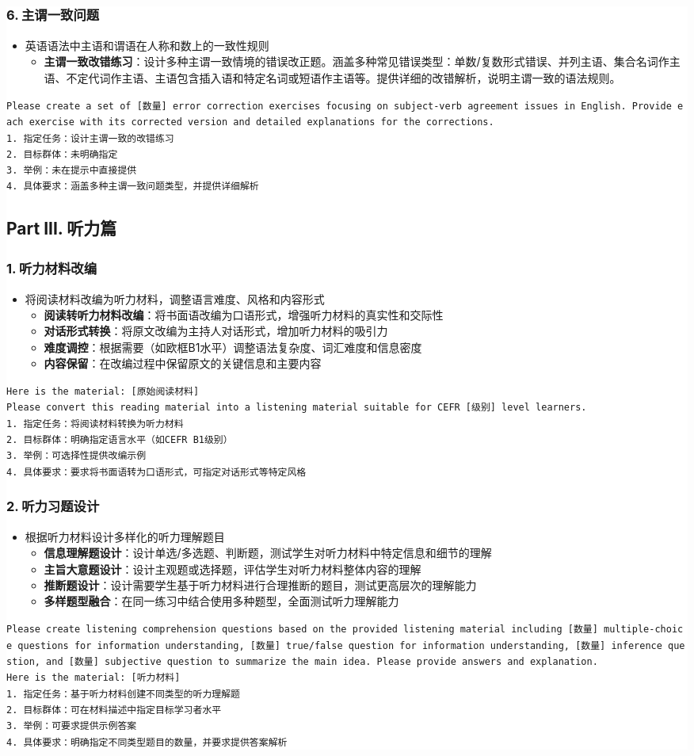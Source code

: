 ### 6. 主谓一致问题

 
- 英语语法中主语和谓语在人称和数上的一致性规则
    - **主谓一致改错练习**：设计多种主谓一致情境的错误改正题。涵盖多种常见错误类型：单数/复数形式错误、并列主语、集合名词作主语、不定代词作主语、主语包含插入语和特定名词或短语作主语等。提供详细的改错解析，说明主谓一致的语法规则。

  
```
Please create a set of [数量] error correction exercises focusing on subject-verb agreement issues in English. Provide each exercise with its corrected version and detailed explanations for the corrections.
1. 指定任务：设计主谓一致的改错练习
2. 目标群体：未明确指定
3. 举例：未在提示中直接提供
4. 具体要求：涵盖多种主谓一致问题类型，并提供详细解析
```


## Part III. 听力篇

### 1. 听力材料改编

- 将阅读材料改编为听力材料，调整语言难度、风格和内容形式
    - **阅读转听力材料改编**：将书面语改编为口语形式，增强听力材料的真实性和交际性
  - **对话形式转换**：将原文改编为主持人对话形式，增加听力材料的吸引力
  - **难度调控**：根据需要（如欧框B1水平）调整语法复杂度、词汇难度和信息密度
  - **内容保留**：在改编过程中保留原文的关键信息和主要内容

  
```
Here is the material: [原始阅读材料]
Please convert this reading material into a listening material suitable for CEFR [级别] level learners.
1. 指定任务：将阅读材料转换为听力材料
2. 目标群体：明确指定语言水平（如CEFR B1级别）
3. 举例：可选择性提供改编示例
4. 具体要求：要求将书面语转为口语形式，可指定对话形式等特定风格
```
 
### 2. 听力习题设计

 
- 根据听力材料设计多样化的听力理解题目
  - **信息理解题设计**：设计单选/多选题、判断题，测试学生对听力材料中特定信息和细节的理解
  - **主旨大意题设计**：设计主观题或选择题，评估学生对听力材料整体内容的理解
  - **推断题设计**：设计需要学生基于听力材料进行合理推断的题目，测试更高层次的理解能力
  - **多样题型融合**：在同一练习中结合使用多种题型，全面测试听力理解能力

  
```
Please create listening comprehension questions based on the provided listening material including [数量] multiple-choice questions for information understanding, [数量] true/false question for information understanding, [数量] inference question, and [数量] subjective question to summarize the main idea. Please provide answers and explanation.
Here is the material: [听力材料]
1. 指定任务：基于听力材料创建不同类型的听力理解题
2. 目标群体：可在材料描述中指定目标学习者水平
3. 举例：可要求提供示例答案
4. 具体要求：明确指定不同类型题目的数量，并要求提供答案解析
```
 